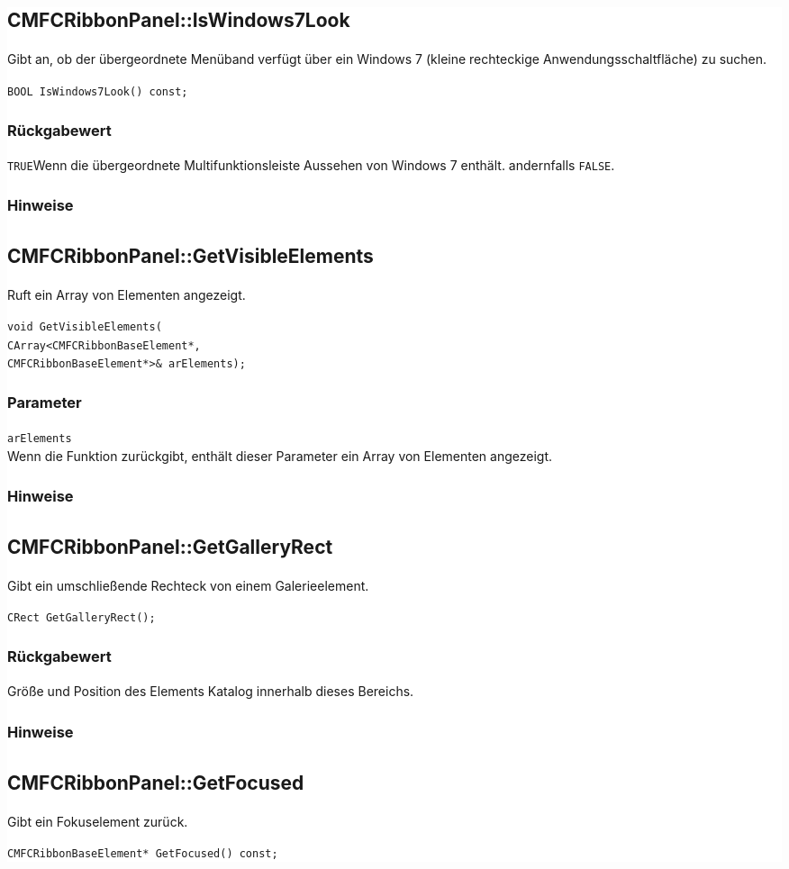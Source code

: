 ##  <a name="iswindows7look"></a>CMFCRibbonPanel::IsWindows7Look  
 Gibt an, ob der übergeordnete Menüband verfügt über ein Windows 7 (kleine rechteckige Anwendungsschaltfläche) zu suchen.  
  
```  
BOOL IsWindows7Look() const;  
```  
  
### <a name="return-value"></a>Rückgabewert  
 `TRUE`Wenn die übergeordnete Multifunktionsleiste Aussehen von Windows 7 enthält. andernfalls `FALSE`.  
  
### <a name="remarks"></a>Hinweise  
  
##  <a name="getvisibleelements"></a>CMFCRibbonPanel::GetVisibleElements  
 Ruft ein Array von Elementen angezeigt.  
  
```  
void GetVisibleElements(
CArray<CMFCRibbonBaseElement*,  
CMFCRibbonBaseElement*>& arElements);
```  
  
### <a name="parameters"></a>Parameter  
 `arElements`  
 Wenn die Funktion zurückgibt, enthält dieser Parameter ein Array von Elementen angezeigt.  
  
### <a name="remarks"></a>Hinweise  
  
##  <a name="getgalleryrect"></a>CMFCRibbonPanel::GetGalleryRect  
 Gibt ein umschließende Rechteck von einem Galerieelement.  
  
```  
CRect GetGalleryRect();
```  
  
### <a name="return-value"></a>Rückgabewert  
 Größe und Position des Elements Katalog innerhalb dieses Bereichs.  
  
### <a name="remarks"></a>Hinweise  
  
##  <a name="getfocused"></a>CMFCRibbonPanel::GetFocused  
 Gibt ein Fokuselement zurück.  
  
```  
CMFCRibbonBaseElement* GetFocused() const;  
```  
  